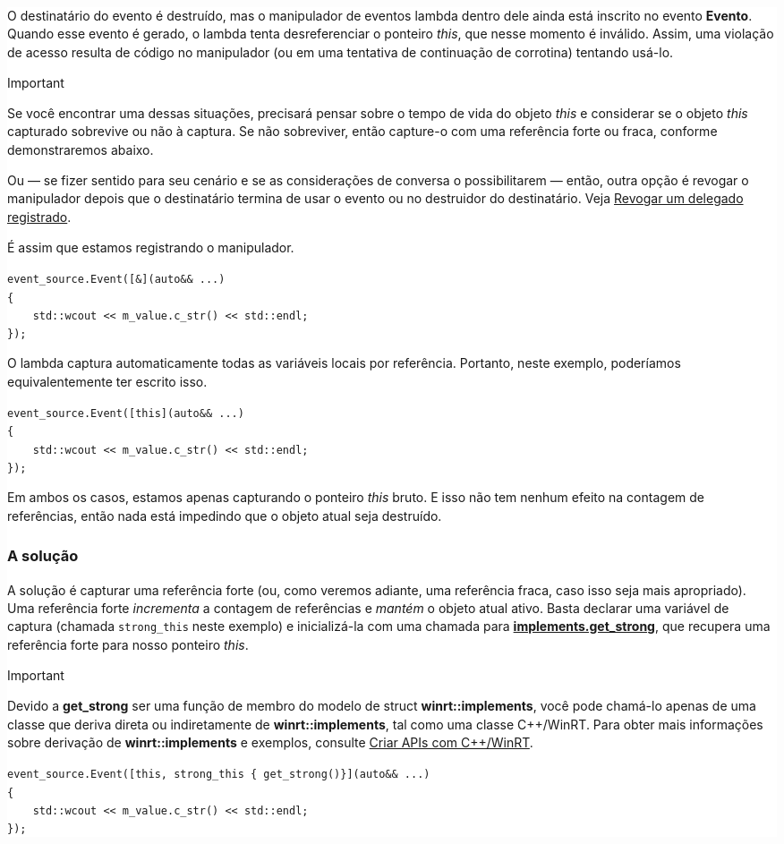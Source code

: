 O destinatário do evento é destruído, mas o manipulador de eventos lambda dentro dele ainda está inscrito no evento **Evento**. Quando esse evento é gerado, o lambda tenta desreferenciar o ponteiro *this*, que nesse momento é inválido. Assim, uma violação de acesso resulta de código no manipulador (ou em uma tentativa de continuação de corrotina) tentando usá-lo.

> [!IMPORTANT]
> Se você encontrar uma dessas situações, precisará pensar sobre o tempo de vida do objeto *this* e considerar se o objeto *this* capturado sobrevive ou não à captura. Se não sobreviver, então capture-o com uma referência forte ou fraca, conforme demonstraremos abaixo.
>
> Ou &mdash; se fizer sentido para seu cenário e se as considerações de conversa o possibilitarem &mdash; então, outra opção é revogar o manipulador depois que o destinatário termina de usar o evento ou no destruidor do destinatário. Veja [Revogar um delegado registrado](handle-events.md#revoke-a-registered-delegate).

É assim que estamos registrando o manipulador.

```cppwinrt
event_source.Event([&](auto&& ...)
{
    std::wcout << m_value.c_str() << std::endl;
});
```

O lambda captura automaticamente todas as variáveis locais por referência. Portanto, neste exemplo, poderíamos equivalentemente ter escrito isso.

```cppwinrt
event_source.Event([this](auto&& ...)
{
    std::wcout << m_value.c_str() << std::endl;
});
```

Em ambos os casos, estamos apenas capturando o ponteiro *this* bruto. E isso não tem nenhum efeito na contagem de referências, então nada está impedindo que o objeto atual seja destruído.

### <a name="the-solution"></a>A solução

A solução é capturar uma referência forte (ou, como veremos adiante, uma referência fraca, caso isso seja mais apropriado). Uma referência forte *incrementa* a contagem de referências e *mantém* o objeto atual ativo. Basta declarar uma variável de captura (chamada `strong_this` neste exemplo) e inicializá-la com uma chamada para [**implements.get_strong**](/uwp/cpp-ref-for-winrt/implements#implementsget_strong-function), que recupera uma referência forte para nosso ponteiro *this*.

> [!IMPORTANT]
> Devido a **get_strong** ser uma função de membro do modelo de struct **winrt::implements**, você pode chamá-lo apenas de uma classe que deriva direta ou indiretamente de **winrt::implements**, tal como uma classe C++/WinRT. Para obter mais informações sobre derivação de **winrt::implements** e exemplos, consulte [Criar APIs com C++/WinRT](/windows/uwp/cpp-and-winrt-apis/author-apis).

```cppwinrt
event_source.Event([this, strong_this { get_strong()}](auto&& ...)
{
    std::wcout << m_value.c_str() << std::endl;
});
```
